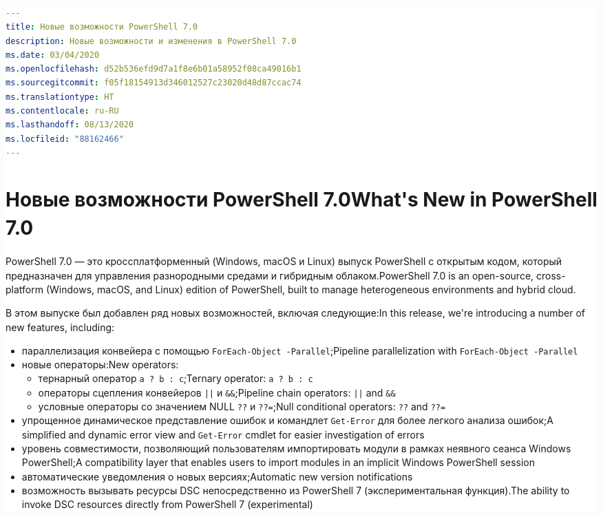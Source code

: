 ```yaml
---
title: Новые возможности PowerShell 7.0
description: Новые возможности и изменения в PowerShell 7.0
ms.date: 03/04/2020
ms.openlocfilehash: d52b536efd9d7a1f8e6b01a58952f08ca49016b1
ms.sourcegitcommit: f05f18154913d346012527c23020d48d87ccac74
ms.translationtype: HT
ms.contentlocale: ru-RU
ms.lasthandoff: 08/13/2020
ms.locfileid: "88162466"
---
```

# <a name="whats-new-in-powershell-70"></a><span data-ttu-id="3cac4-103">Новые возможности PowerShell 7.0</span><span class="sxs-lookup"><span data-stu-id="3cac4-103">What's New in PowerShell 7.0</span></span>

<span data-ttu-id="3cac4-104">PowerShell 7.0 — это кроссплатформенный (Windows, macOS и Linux) выпуск PowerShell с открытым кодом, который предназначен для управления разнородными средами и гибридным облаком.</span><span class="sxs-lookup"><span data-stu-id="3cac4-104">PowerShell 7.0 is an open-source, cross-platform (Windows, macOS, and Linux) edition of PowerShell, built to manage heterogeneous environments and hybrid cloud.</span></span>

<span data-ttu-id="3cac4-105">В этом выпуске был добавлен ряд новых возможностей, включая следующие:</span><span class="sxs-lookup"><span data-stu-id="3cac4-105">In this release, we're introducing a number of new features, including:</span></span>

- <span data-ttu-id="3cac4-106">параллелизация конвейера с помощью `ForEach-Object -Parallel`;</span><span class="sxs-lookup"><span data-stu-id="3cac4-106">Pipeline parallelization with `ForEach-Object -Parallel`</span></span>
- <span data-ttu-id="3cac4-107">новые операторы:</span><span class="sxs-lookup"><span data-stu-id="3cac4-107">New operators:</span></span>
  - <span data-ttu-id="3cac4-108">тернарный оператор `a ? b : c`;</span><span class="sxs-lookup"><span data-stu-id="3cac4-108">Ternary operator: `a ? b : c`</span></span>
  - <span data-ttu-id="3cac4-109">операторы сцепления конвейеров `||` и `&&`;</span><span class="sxs-lookup"><span data-stu-id="3cac4-109">Pipeline chain operators: `||` and `&&`</span></span>
  - <span data-ttu-id="3cac4-110">условные операторы со значением NULL `??` и `??=`;</span><span class="sxs-lookup"><span data-stu-id="3cac4-110">Null conditional operators: `??` and `??=`</span></span>
- <span data-ttu-id="3cac4-111">упрощенное динамическое представление ошибок и командлет `Get-Error` для более легкого анализа ошибок;</span><span class="sxs-lookup"><span data-stu-id="3cac4-111">A simplified and dynamic error view and `Get-Error` cmdlet for easier investigation of errors</span></span>
- <span data-ttu-id="3cac4-112">уровень совместимости, позволяющий пользователям импортировать модули в рамках неявного сеанса Windows PowerShell;</span><span class="sxs-lookup"><span data-stu-id="3cac4-112">A compatibility layer that enables users to import modules in an implicit Windows PowerShell session</span></span>
- <span data-ttu-id="3cac4-113">автоматические уведомления о новых версиях;</span><span class="sxs-lookup"><span data-stu-id="3cac4-113">Automatic new version notifications</span></span>
- <span data-ttu-id="3cac4-114">возможность вызывать ресурсы DSC непосредственно из PowerShell 7 (экспериментальная функция).</span><span class="sxs-lookup"><span data-stu-id="3cac4-114">The ability to invoke DSC resources directly from PowerShell 7 (experimental)</span></span>
